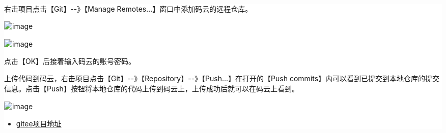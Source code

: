 右击项目点击【Git】--》【Manage Remotes...】窗口中添加码云的远程仓库。

![image](https://cdn.jsdmirror.com//gh/xustudyxu/image-hosting1@master/20221020/image.763v8cn6hf00.webp)

![image](https://cdn.jsdmirror.com//gh/xustudyxu/image-hosting1@master/20221020/image.3tqyixfwusg0.webp)

点击【OK】后接着输入码云的账号密码。

上传代码到码云，右击项目点击【Git】--》【Repository】--》【Push...】在打开的【Push commits】内可以看到已提交到本地仓库的提交信息。点击【Push】按钮将本地仓库的代码上传到码云上，上传成功后就可以在码云上看到。

![image](https://cdn.jsdmirror.com//gh/xustudyxu/image-hosting1@master/20221020/image.3arbn7rmucq0.webp)

+ [gitee项目地址](https://gitee.com/feng-rongxu/yygh_parent)

